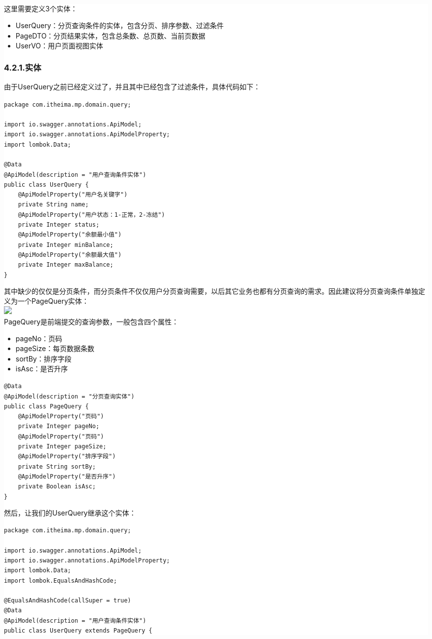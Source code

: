 这里需要定义3个实体：

- UserQuery：分页查询条件的实体，包含分页、排序参数、过滤条件
- PageDTO：分页结果实体，包含总条数、总页数、当前页数据
- UserVO：用户页面视图实体
<a name="kb3oz"></a>
### **4.2.1.实体**
由于UserQuery之前已经定义过了，并且其中已经包含了过滤条件，具体代码如下：
```
package com.itheima.mp.domain.query;

import io.swagger.annotations.ApiModel;
import io.swagger.annotations.ApiModelProperty;
import lombok.Data;

@Data
@ApiModel(description = "用户查询条件实体")
public class UserQuery {
    @ApiModelProperty("用户名关键字")
    private String name;
    @ApiModelProperty("用户状态：1-正常，2-冻结")
    private Integer status;
    @ApiModelProperty("余额最小值")
    private Integer minBalance;
    @ApiModelProperty("余额最大值")
    private Integer maxBalance;
}
```
其中缺少的仅仅是分页条件，而分页条件不仅仅用户分页查询需要，以后其它业务也都有分页查询的需求。因此建议将分页查询条件单独定义为一个PageQuery实体：<br />![](https://cdn.nlark.com/yuque/0/2023/png/28163149/1697374041153-e1433472-09fe-4253-b4ba-664fe5d23d77.png#averageHue=%23f9fbf8&clientId=ub1af8e13-b4f7-4&from=paste&id=uad73fee1&originHeight=530&originWidth=842&originalType=url&ratio=1&rotation=0&showTitle=false&status=done&style=none&taskId=u371ada74-1c10-4d44-a9c2-a549a46630b&title=)<br />PageQuery是前端提交的查询参数，一般包含四个属性：

- pageNo：页码
- pageSize：每页数据条数
- sortBy：排序字段
- isAsc：是否升序
```
@Data
@ApiModel(description = "分页查询实体")
public class PageQuery {
    @ApiModelProperty("页码")
    private Integer pageNo;
    @ApiModelProperty("页码")
    private Integer pageSize;
    @ApiModelProperty("排序字段")
    private String sortBy;
    @ApiModelProperty("是否升序")
    private Boolean isAsc;
}
```
然后，让我们的UserQuery继承这个实体：
```
package com.itheima.mp.domain.query;

import io.swagger.annotations.ApiModel;
import io.swagger.annotations.ApiModelProperty;
import lombok.Data;
import lombok.EqualsAndHashCode;

@EqualsAndHashCode(callSuper = true)
@Data
@ApiModel(description = "用户查询条件实体")
public class UserQuery extends PageQuery {
```